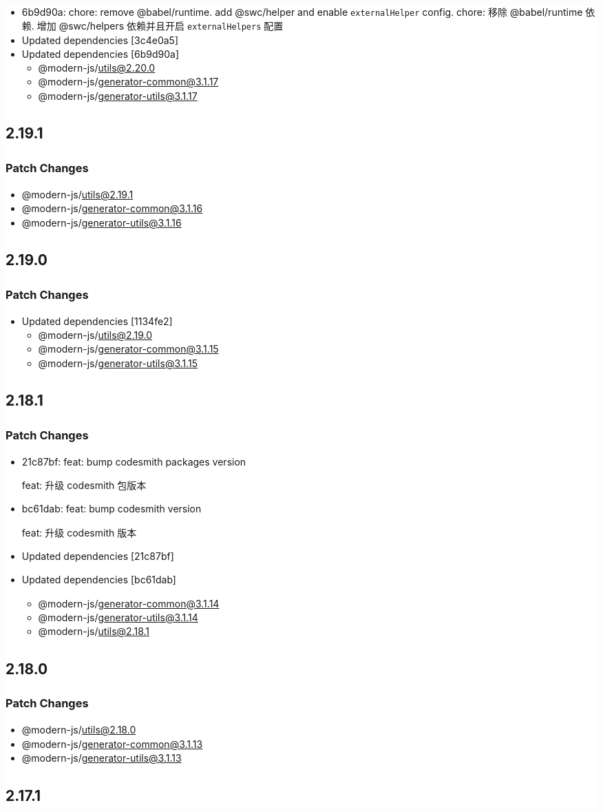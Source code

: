 - 6b9d90a: chore: remove @babel/runtime. add @swc/helper and enable `externalHelper` config.
  chore: 移除 @babel/runtime 依赖. 增加 @swc/helpers 依赖并且开启 `externalHelpers` 配置
- Updated dependencies [3c4e0a5]
- Updated dependencies [6b9d90a]
  - @modern-js/utils@2.20.0
  - @modern-js/generator-common@3.1.17
  - @modern-js/generator-utils@3.1.17

## 2.19.1

### Patch Changes

- @modern-js/utils@2.19.1
- @modern-js/generator-common@3.1.16
- @modern-js/generator-utils@3.1.16

## 2.19.0

### Patch Changes

- Updated dependencies [1134fe2]
  - @modern-js/utils@2.19.0
  - @modern-js/generator-common@3.1.15
  - @modern-js/generator-utils@3.1.15

## 2.18.1

### Patch Changes

- 21c87bf: feat: bump codesmith packages version

  feat: 升级 codesmith 包版本

- bc61dab: feat: bump codesmith version

  feat: 升级 codesmith 版本

- Updated dependencies [21c87bf]
- Updated dependencies [bc61dab]
  - @modern-js/generator-common@3.1.14
  - @modern-js/generator-utils@3.1.14
  - @modern-js/utils@2.18.1

## 2.18.0

### Patch Changes

- @modern-js/utils@2.18.0
- @modern-js/generator-common@3.1.13
- @modern-js/generator-utils@3.1.13

## 2.17.1
